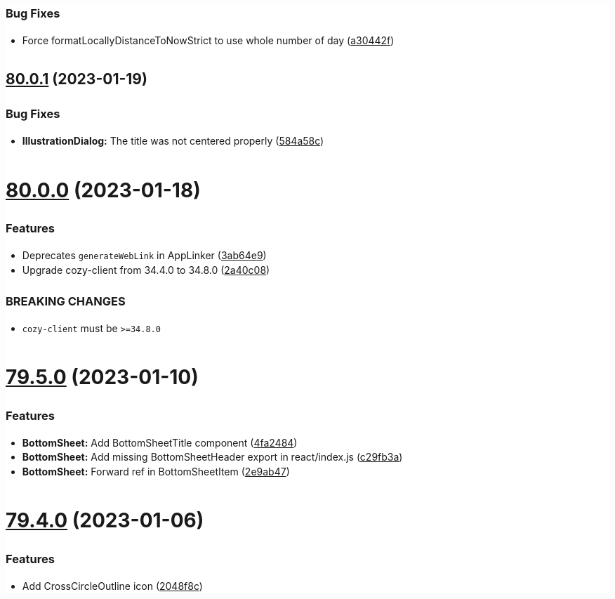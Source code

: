 ### Bug Fixes

* Force formatLocallyDistanceToNowStrict to use whole number of day ([a30442f](https://github.com/cozy/cozy-ui/commit/a30442f))

## [80.0.1](https://github.com/cozy/cozy-ui/compare/v80.0.0...v80.0.1) (2023-01-19)


### Bug Fixes

* **IllustrationDialog:** The title was not centered properly ([584a58c](https://github.com/cozy/cozy-ui/commit/584a58c))

# [80.0.0](https://github.com/cozy/cozy-ui/compare/v79.5.0...v80.0.0) (2023-01-18)


### Features

* Deprecates `generateWebLink` in AppLinker ([3ab64e9](https://github.com/cozy/cozy-ui/commit/3ab64e9))
* Upgrade cozy-client from 34.4.0 to 34.8.0 ([2a40c08](https://github.com/cozy/cozy-ui/commit/2a40c08))


### BREAKING CHANGES

* `cozy-client` must be `>=34.8.0`

# [79.5.0](https://github.com/cozy/cozy-ui/compare/v79.4.0...v79.5.0) (2023-01-10)


### Features

* **BottomSheet:** Add BottomSheetTitle component ([4fa2484](https://github.com/cozy/cozy-ui/commit/4fa2484))
* **BottomSheet:** Add missing BottomSheetHeader export in react/index.js ([c29fb3a](https://github.com/cozy/cozy-ui/commit/c29fb3a))
* **BottomSheet:** Forward ref in BottomSheetItem ([2e9ab47](https://github.com/cozy/cozy-ui/commit/2e9ab47))

# [79.4.0](https://github.com/cozy/cozy-ui/compare/v79.3.0...v79.4.0) (2023-01-06)


### Features

* Add CrossCircleOutline icon ([2048f8c](https://github.com/cozy/cozy-ui/commit/2048f8c))
